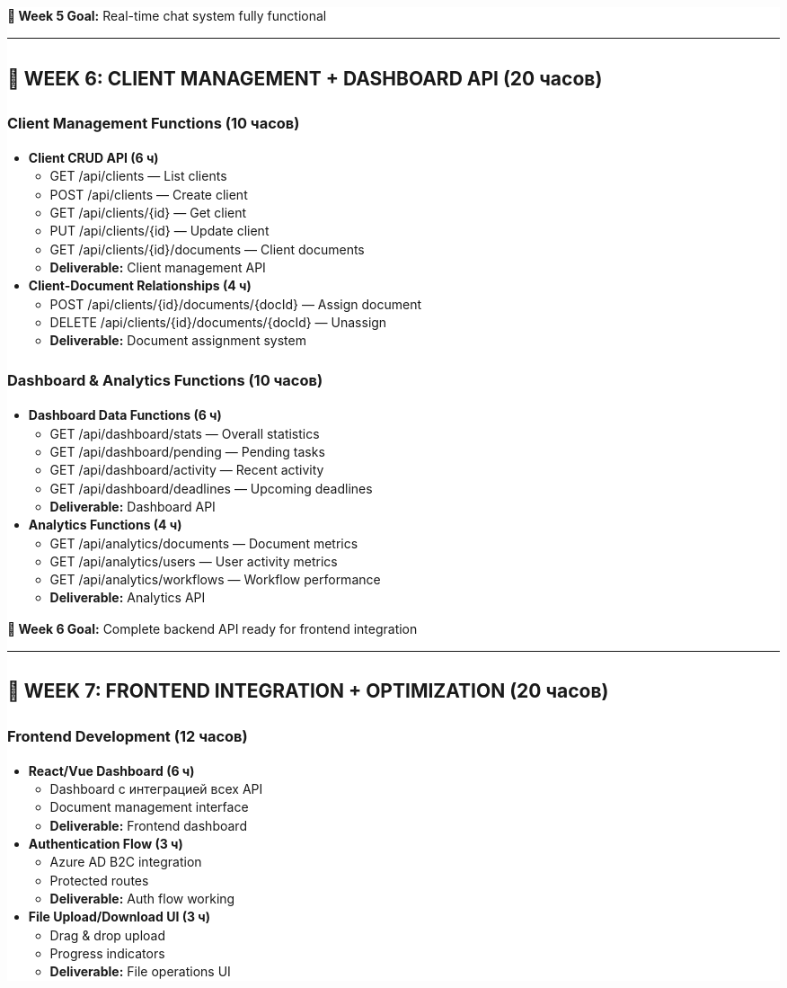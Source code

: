 **🎯 Week 5 Goal:** Real-time chat system fully functional

---

## 📅 WEEK 6: CLIENT MANAGEMENT + DASHBOARD API (20 часов)

### Client Management Functions (10 часов)
- **Client CRUD API (6 ч)**
  - GET /api/clients — List clients  
  - POST /api/clients — Create client  
  - GET /api/clients/{id} — Get client  
  - PUT /api/clients/{id} — Update client  
  - GET /api/clients/{id}/documents — Client documents  
  - **Deliverable:** Client management API
- **Client-Document Relationships (4 ч)**
  - POST /api/clients/{id}/documents/{docId} — Assign document  
  - DELETE /api/clients/{id}/documents/{docId} — Unassign  
  - **Deliverable:** Document assignment system

### Dashboard & Analytics Functions (10 часов)
- **Dashboard Data Functions (6 ч)**
  - GET /api/dashboard/stats — Overall statistics  
  - GET /api/dashboard/pending — Pending tasks  
  - GET /api/dashboard/activity — Recent activity  
  - GET /api/dashboard/deadlines — Upcoming deadlines  
  - **Deliverable:** Dashboard API
- **Analytics Functions (4 ч)**
  - GET /api/analytics/documents — Document metrics  
  - GET /api/analytics/users — User activity metrics  
  - GET /api/analytics/workflows — Workflow performance  
  - **Deliverable:** Analytics API

**🎯 Week 6 Goal:** Complete backend API ready for frontend integration

---

## 📅 WEEK 7: FRONTEND INTEGRATION + OPTIMIZATION (20 часов)

### Frontend Development (12 часов)
- **React/Vue Dashboard (6 ч)**
  - Dashboard с интеграцией всех API  
  - Document management interface  
  - **Deliverable:** Frontend dashboard
- **Authentication Flow (3 ч)**
  - Azure AD B2C integration  
  - Protected routes  
  - **Deliverable:** Auth flow working
- **File Upload/Download UI (3 ч)**
  - Drag & drop upload  
  - Progress indicators  
  - **Deliverable:** File operations UI
